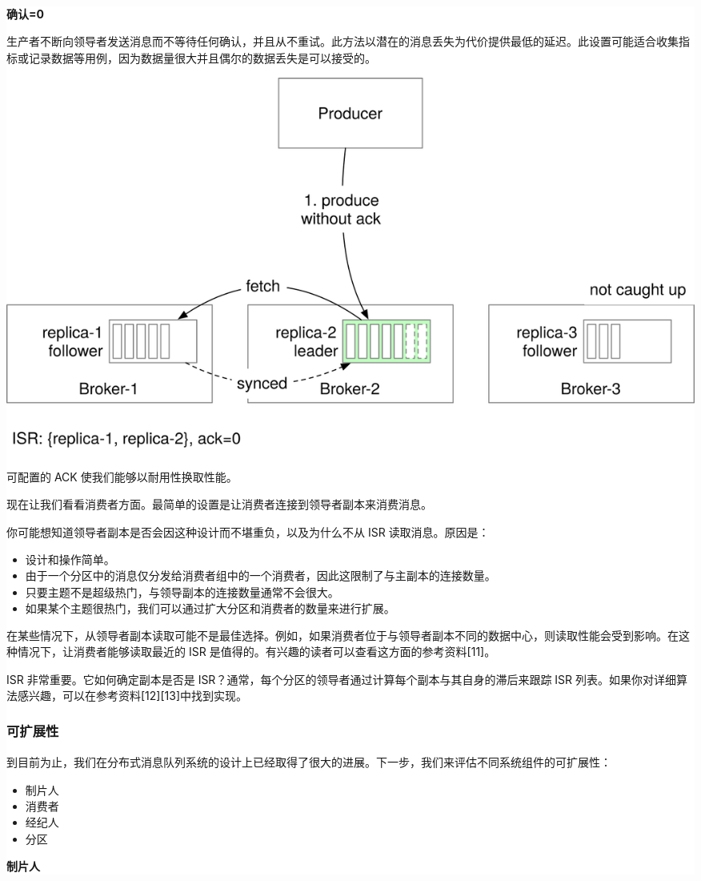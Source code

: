 **确认=0**

生产者不断向领导者发送消息而不等待任何确认，并且从不重试。此方法以潜在的消息丢失为代价提供最低的延迟。此设置可能适合收集指标或记录数据等用例，因为数据量很大并且偶尔的数据丢失是可以接受的。

![](./images/20/27.svg)

可配置的 ACK 使我们能够以耐用性换取性能。

现在让我们看看消费者方面。最简单的设置是让消费者连接到领导者副本来消费消息。

你可能想知道领导者副本是否会因这种设计而不堪重负，以及为什么不从 ISR 读取消息。原因是：

- 设计和操作简单。
- 由于一个分区中的消息仅分发给消费者组中的一个消费者，因此这限制了与主副本的连接数量。
- 只要主题不是超级热门，与领导副本的连接数量通常不会很大。
- 如果某个主题很热门，我们可以通过扩大分区和消费者的数量来进行扩展。

在某些情况下，从领导者副本读取可能不是最佳选择。例如，如果消费者位于与领导者副本不同的数据中心，则读取性能会受到影响。在这种情况下，让消费者能够读取最近的 ISR 是值得的。有兴趣的读者可以查看这方面的参考资料[11]。

ISR 非常重要。它如何确定副本是否是 ISR？通常，每个分区的领导者通过计算每个副本与其自身的滞后来跟踪 ISR 列表。如果你对详细算法感兴趣，可以在参考资料[12][13]中找到实现。

### 可扩展性

到目前为止，我们在分布式消息队列系统的设计上已经取得了很大的进展。下一步，我们来评估不同系统组件的可扩展性：

- 制片人
- 消费者
- 经纪人
- 分区

**制片人**

